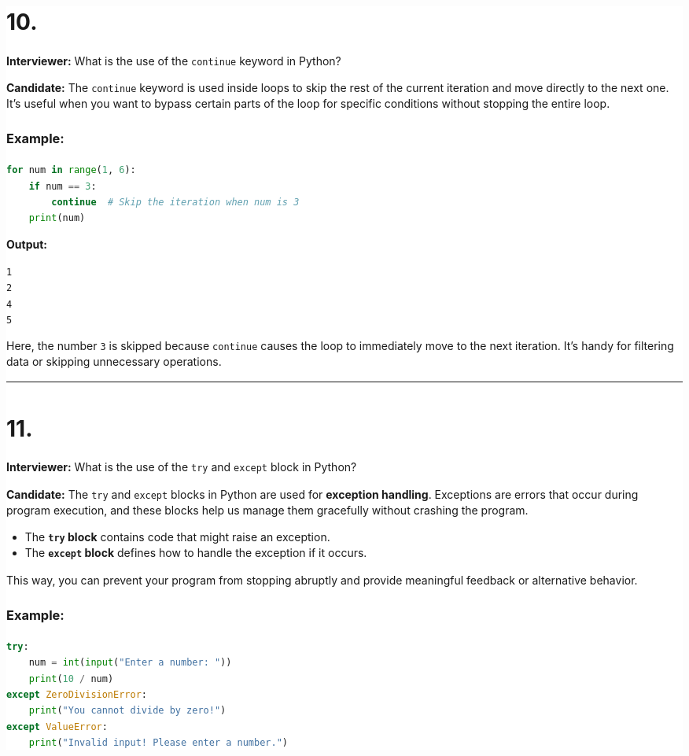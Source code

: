 

# 10. 


**Interviewer:** What is the use of the `continue` keyword in Python?

**Candidate:** The `continue` keyword is used inside loops to skip the rest of the current iteration and move directly to the next one. It’s useful when you want to bypass certain parts of the loop for specific conditions without stopping the entire loop.

### Example:
```python
for num in range(1, 6):
    if num == 3:
        continue  # Skip the iteration when num is 3
    print(num)
```

**Output:**
```
1
2
4
5
```

Here, the number `3` is skipped because `continue` causes the loop to immediately move to the next iteration. It’s handy for filtering data or skipping unnecessary operations.



-----------






# 11. 

**Interviewer:** What is the use of the `try` and `except` block in Python?

**Candidate:** The `try` and `except` blocks in Python are used for **exception handling**. Exceptions are errors that occur during program execution, and these blocks help us manage them gracefully without crashing the program.

- The **`try` block** contains code that might raise an exception.
- The **`except` block** defines how to handle the exception if it occurs.

This way, you can prevent your program from stopping abruptly and provide meaningful feedback or alternative behavior.

### Example:
```python
try:
    num = int(input("Enter a number: "))
    print(10 / num)
except ZeroDivisionError:
    print("You cannot divide by zero!")
except ValueError:
    print("Invalid input! Please enter a number.")
```
